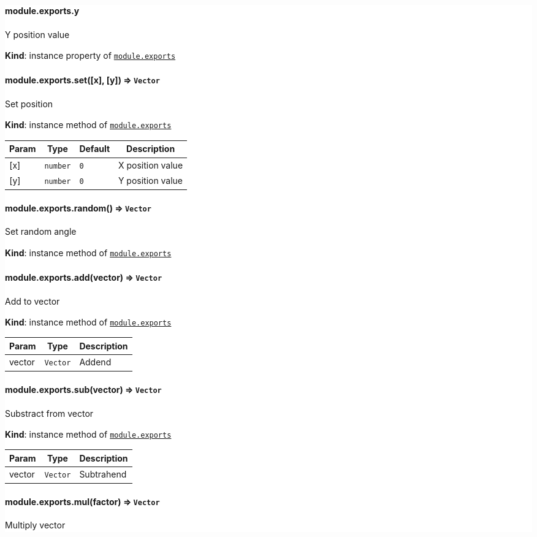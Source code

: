 #### module.exports.y
Y position value

**Kind**: instance property of [<code>module.exports</code>](#exp_module_js/vector/vector--module.exports)  
<a name="module_js/vector/vector--module.exports+set"></a>

#### module.exports.set([x], [y]) ⇒ <code>Vector</code>
Set position

**Kind**: instance method of [<code>module.exports</code>](#exp_module_js/vector/vector--module.exports)  

| Param | Type | Default | Description |
| --- | --- | --- | --- |
| [x] | <code>number</code> | <code>0</code> | X position value |
| [y] | <code>number</code> | <code>0</code> | Y position value |

<a name="module_js/vector/vector--module.exports+random"></a>

#### module.exports.random() ⇒ <code>Vector</code>
Set random angle

**Kind**: instance method of [<code>module.exports</code>](#exp_module_js/vector/vector--module.exports)  
<a name="module_js/vector/vector--module.exports+add"></a>

#### module.exports.add(vector) ⇒ <code>Vector</code>
Add to vector

**Kind**: instance method of [<code>module.exports</code>](#exp_module_js/vector/vector--module.exports)  

| Param | Type | Description |
| --- | --- | --- |
| vector | <code>Vector</code> | Addend |

<a name="module_js/vector/vector--module.exports+sub"></a>

#### module.exports.sub(vector) ⇒ <code>Vector</code>
Substract from vector

**Kind**: instance method of [<code>module.exports</code>](#exp_module_js/vector/vector--module.exports)  

| Param | Type | Description |
| --- | --- | --- |
| vector | <code>Vector</code> | Subtrahend |

<a name="module_js/vector/vector--module.exports+mul"></a>

#### module.exports.mul(factor) ⇒ <code>Vector</code>
Multiply vector
